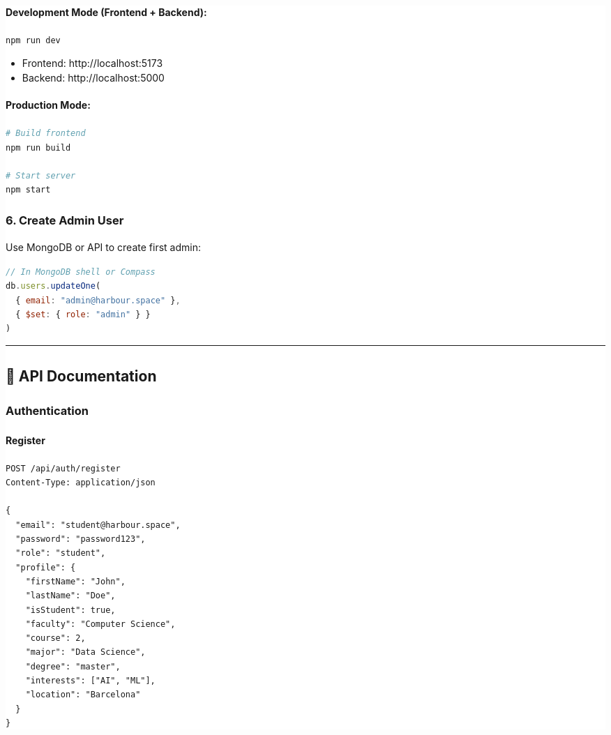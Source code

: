 #### **Development Mode** (Frontend + Backend):
```bash
npm run dev
```
- Frontend: http://localhost:5173
- Backend: http://localhost:5000

#### **Production Mode**:
```bash
# Build frontend
npm run build

# Start server
npm start
```

### **6. Create Admin User**

Use MongoDB or API to create first admin:
```javascript
// In MongoDB shell or Compass
db.users.updateOne(
  { email: "admin@harbour.space" },
  { $set: { role: "admin" } }
)
```

---

## 📡 API Documentation

### **Authentication**

#### Register
```http
POST /api/auth/register
Content-Type: application/json

{
  "email": "student@harbour.space",
  "password": "password123",
  "role": "student",
  "profile": {
    "firstName": "John",
    "lastName": "Doe",
    "isStudent": true,
    "faculty": "Computer Science",
    "course": 2,
    "major": "Data Science",
    "degree": "master",
    "interests": ["AI", "ML"],
    "location": "Barcelona"
  }
}
```
